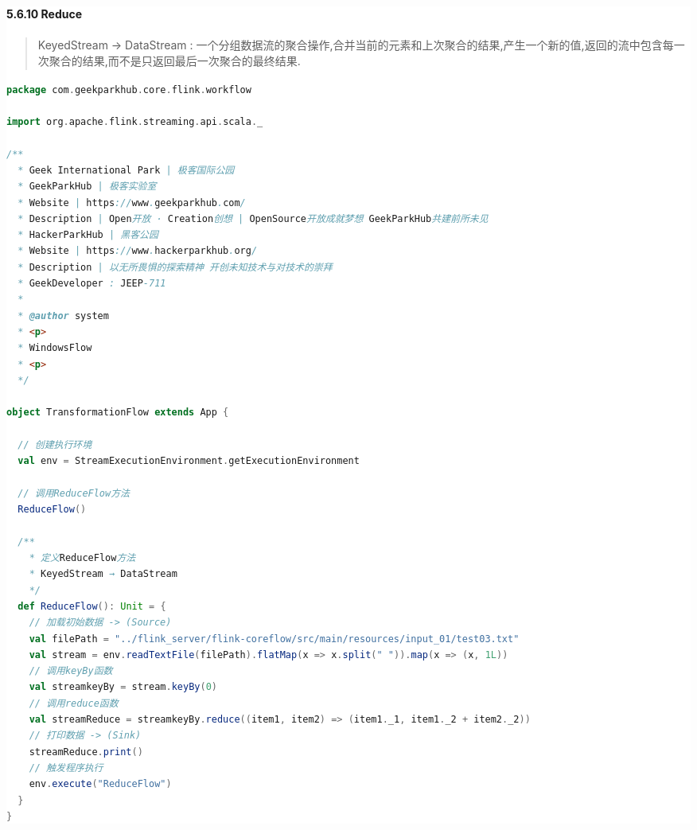 #### 5.6.10 Reduce
> KeyedStream → DataStream : 一个分组数据流的聚合操作,合并当前的元素和上次聚合的结果,产生一个新的值,返回的流中包含每一次聚合的结果,而不是只返回最后一次聚合的最终结果.
> 
``` scala
package com.geekparkhub.core.flink.workflow

import org.apache.flink.streaming.api.scala._

/**
  * Geek International Park | 极客国际公园
  * GeekParkHub | 极客实验室
  * Website | https://www.geekparkhub.com/
  * Description | Open开放 · Creation创想 | OpenSource开放成就梦想 GeekParkHub共建前所未见
  * HackerParkHub | 黑客公园
  * Website | https://www.hackerparkhub.org/
  * Description | 以无所畏惧的探索精神 开创未知技术与对技术的崇拜
  * GeekDeveloper : JEEP-711
  *
  * @author system
  * <p>
  * WindowsFlow
  * <p>
  */

object TransformationFlow extends App {

  // 创建执行环境
  val env = StreamExecutionEnvironment.getExecutionEnvironment

  // 调用ReduceFlow方法
  ReduceFlow()

  /**
    * 定义ReduceFlow方法
    * KeyedStream → DataStream
    */
  def ReduceFlow(): Unit = {
    // 加载初始数据 -> (Source)
    val filePath = "../flink_server/flink-coreflow/src/main/resources/input_01/test03.txt"
    val stream = env.readTextFile(filePath).flatMap(x => x.split(" ")).map(x => (x, 1L))
    // 调用keyBy函数
    val streamkeyBy = stream.keyBy(0)
    // 调用reduce函数
    val streamReduce = streamkeyBy.reduce((item1, item2) => (item1._1, item1._2 + item2._2))
    // 打印数据 -> (Sink)
    streamReduce.print()
    // 触发程序执行
    env.execute("ReduceFlow")
  }
}
```
